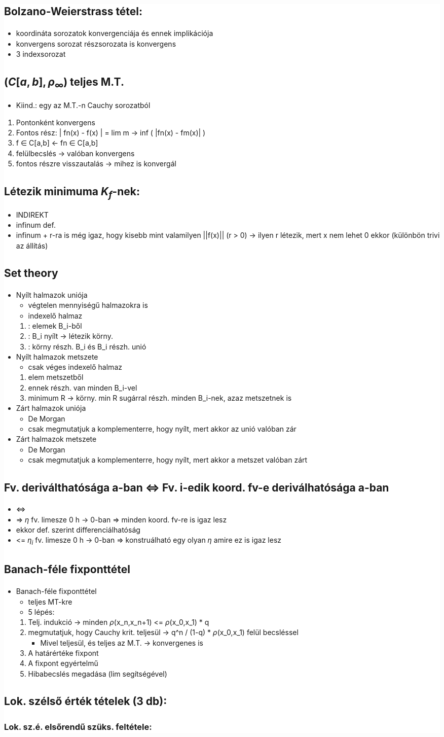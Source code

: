 ## Bolzano-Weierstrass tétel:
- koordináta sorozatok konvergenciája és ennek implikációja
- konvergens sorozat részsorozata is konvergens
- 3 indexsorozat
## $(C[a,b],\rho_\infty)$ teljes M.T.
- Kiind.: egy az M.T.-n Cauchy sorozatból
1. Pontonként konvergens
2. Fontos rész: | fn(x) - f(x) | = lim m -> inf ( |fn(x) - fm(x)| ) 
3. f $\in$ C[a,b] <- fn $\in$ C[a,b]
4. felülbecslés -> valóban konvergens
5. fontos részre visszautalás -> mihez is konvergál

## Létezik minimuma $K_f$-nek:
- INDIREKT
- infinum def. 
- infinum + r-ra is még igaz, hogy kisebb mint valamilyen ||f(x)|| (r > 0) -> ilyen r létezik, mert x nem lehet 0 ekkor (különbön trivi az állítás)
## Set theory 
- Nyílt halmazok uniója
	- végtelen mennyiségű halmazokra is
	- indexelő halmaz
	1. : elemek B_i-ből  
	2. : B_i nyílt -> létezik körny.
	3. : körny részh. B_i és B_i részh. unió
- Nyílt halmazok metszete
	- csak véges indexelő halmaz
	1. elem metszetből
	2. ennek részh. van minden B_i-vel
	3. minimum R -> körny. min R sugárral részh. minden B_i-nek, azaz metszetnek is
- Zárt halmazok uniója
	- De Morgan
	- csak megmutatjuk a komplementerre, hogy nyílt, mert akkor az unió valóban zár
- Zárt halmazok metszete
	- De Morgan
	- csak megmutatjuk a komplementerre, hogy nyílt, mert akkor a metszet valóban zárt

## Fv. deriválthatósága a-ban <=> Fv. i-edik koord. fv-e deriválhatósága a-ban
- <=> 
- => $\eta$ fv. limesze 0 h -> 0-ban => minden koord. fv-re is igaz lesz
-    ekkor def. szerint differenciálhatóság
- <= $\eta_i$ fv. limesze 0 h -> 0-ban => konstruálható egy olyan $\eta$ amire ez is igaz lesz

## Banach-féle fixponttétel
- Banach-féle fixponttétel
	- teljes MT-kre
	- 5 lépés:
	1. Telj. indukció -> minden $\rho$(x_n,x_n+1) <= $\rho$(x_0,x_1) * q
	2. megmutatjuk, hogy Cauchy krit. teljesül -> q^n / (1-q) * $\rho$(x_0,x_1) felül becsléssel
		- Mivel teljesül, és teljes az M.T. -> konvergenes is
	3. A határértéke fixpont
	4. A fixpont egyértelmű
	5. Hibabecslés megadása (lim segítségével)
## Lok. szélső érték tételek (3 db):
### Lok. sz.é. elsőrendű szüks. feltétele: 
